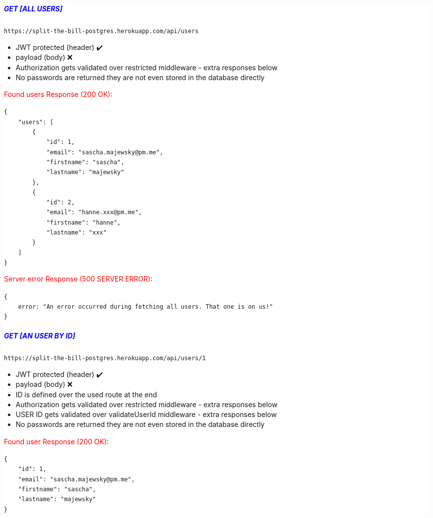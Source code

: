 ##### <span style="color:blue">GET [ALL USERS]</span>

```
https://split-the-bill-postgres.herokuapp.com/api/users
```

- JWT protected (header) :heavy_check_mark:
- payload (body) :x:
- Authorization gets validated over restricted middleware - extra responses below
- No passwords are returned they are not even stored in the database directly

<span style="color:red">Found users Response (200 OK)</span>:

```
{
    "users": [
        {
            "id": 1,
            "email": "sascha.majewsky@pm.me",
            "firstname": "sascha",
            "lastname": "majewsky"
        },
        {
            "id": 2,
            "email": "hanne.xxx@pm.me",
            "firstname": "hanne",
            "lastname": "xxx"
        }
    ]
}
```

<span style="color:red">Server error Response (500 SERVER ERROR)</span>:

```
{
    error: "An error occurred during fetching all users. That one is on us!"
}
```

##### <span style="color:blue">GET [AN USER BY ID]</span>

```
https://split-the-bill-postgres.herokuapp.com/api/users/1
```

- JWT protected (header) :heavy_check_mark:
- payload (body) :x:
- ID is defined over the used route at the end
- Authorization gets validated over restricted middleware - extra responses below
- USER ID gets validated over validateUserId middleware - extra responses below
- No passwords are returned they are not even stored in the database directly

<span style="color:red">Found user Response (200 OK)</span>:

```
{
    "id": 1,
    "email": "sascha.majewsky@pm.me",
    "firstname": "sascha",
    "lastname": "majewsky"
}
```
